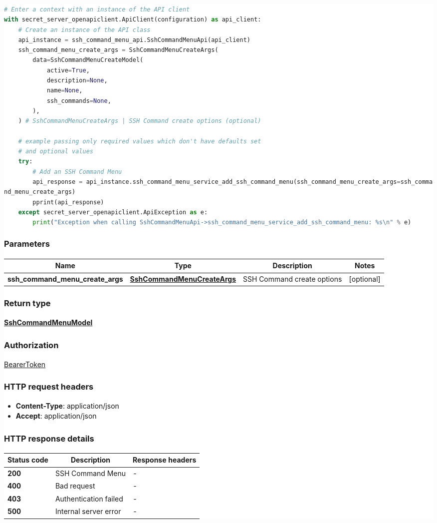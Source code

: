 ```python
# Enter a context with an instance of the API client
with secret_server_openapiclient.ApiClient(configuration) as api_client:
    # Create an instance of the API class
    api_instance = ssh_command_menu_api.SshCommandMenuApi(api_client)
    ssh_command_menu_create_args = SshCommandMenuCreateArgs(
        data=SshCommandMenuCreateModel(
            active=True,
            description=None,
            name=None,
            ssh_commands=None,
        ),
    ) # SshCommandMenuCreateArgs | SSH Command create options (optional)

    # example passing only required values which don't have defaults set
    # and optional values
    try:
        # Add an SSH Command Menu
        api_response = api_instance.ssh_command_menu_service_add_ssh_command_menu(ssh_command_menu_create_args=ssh_command_menu_create_args)
        pprint(api_response)
    except secret_server_openapiclient.ApiException as e:
        print("Exception when calling SshCommandMenuApi->ssh_command_menu_service_add_ssh_command_menu: %s\n" % e)
```


### Parameters

Name | Type | Description  | Notes
------------- | ------------- | ------------- | -------------
 **ssh_command_menu_create_args** | [**SshCommandMenuCreateArgs**](SshCommandMenuCreateArgs.md)| SSH Command create options | [optional]

### Return type

[**SshCommandMenuModel**](SshCommandMenuModel.md)

### Authorization

[BearerToken](../README.md#BearerToken)

### HTTP request headers

 - **Content-Type**: application/json
 - **Accept**: application/json


### HTTP response details

| Status code | Description | Response headers |
|-------------|-------------|------------------|
**200** | SSH Command Menu |  -  |
**400** | Bad request |  -  |
**403** | Authentication failed |  -  |
**500** | Internal server error |  -  |
